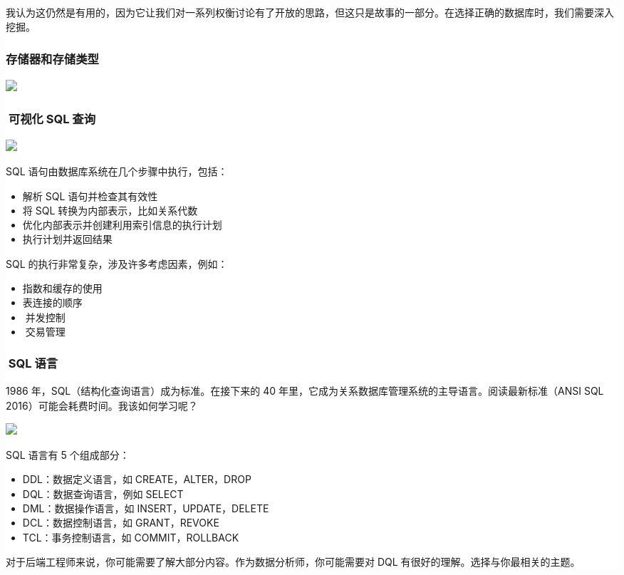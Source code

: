  
我认为这仍然是有用的，因为它让我们对一系列权衡讨论有了开放的思路，但这只是故事的一部分。在选择正确的数据库时，我们需要深入挖掘。

###   存储器和存储类型

![](../images/Types_of_Memory_and_Storage.jpeg)

###  可视化 SQL 查询

![](../images/sql-execution-order.jpg)

  
SQL 语句由数据库系统在几个步骤中执行，包括：

*     
    解析 SQL 语句并检查其有效性
*     
    将 SQL 转换为内部表示，比如关系代数
*     
    优化内部表示并创建利用索引信息的执行计划
*     
    执行计划并返回结果

  
SQL 的执行非常复杂，涉及许多考虑因素，例如：

*     
    指数和缓存的使用
*     
    表连接的顺序
*    并发控制
*    交易管理

###  SQL 语言

  
1986 年，SQL（结构化查询语言）成为标准。在接下来的 40 年里，它成为关系数据库管理系统的主导语言。阅读最新标准（ANSI SQL 2016）可能会耗费时间。我该如何学习呢？

![](../images/how-to-learn-sql.jpg)

  
SQL 语言有 5 个组成部分：

*     
    DDL：数据定义语言，如 CREATE，ALTER，DROP
*     
    DQL：数据查询语言，例如 SELECT
*     
    DML：数据操作语言，如 INSERT，UPDATE，DELETE
*     
    DCL：数据控制语言，如 GRANT，REVOKE
*     
    TCL：事务控制语言，如 COMMIT，ROLLBACK

  
对于后端工程师来说，你可能需要了解大部分内容。作为数据分析师，你可能需要对 DQL 有很好的理解。选择与你最相关的主题。
